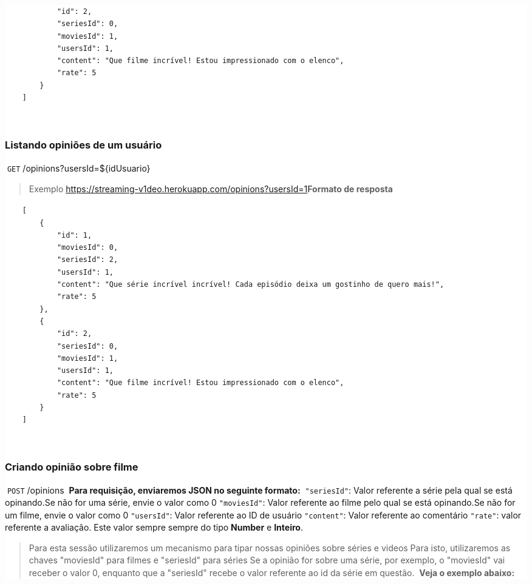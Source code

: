 ```
            "id": 2,
            "seriesId": 0,
            "moviesId": 1,
            "usersId": 1,
            "content": "Que filme incrível! Estou impressionado com o elenco",
            "rate": 5
        }
    ]
```
​
### Listando opiniões de um usuário
​
`GET` /opinions?usersId=${idUsuario}
​
> Exemplo
> https://streaming-v1deo.herokuapp.com/opinions?usersId=1
​
**Formato de resposta**
​
```
    [
        {
            "id": 1,
            "moviesId": 0,
            "seriesId": 2,
            "usersId": 1,
            "content": "Que série incrível incrível! Cada episódio deixa um gostinho de quero mais!",
            "rate": 5
        },
        {
            "id": 2,
            "seriesId": 0,
            "moviesId": 1,
            "usersId": 1,
            "content": "Que filme incrível! Estou impressionado com o elenco",
            "rate": 5
        }
    ]
```
​
### Criando opinião sobre filme
​
`POST` /opinions
​
**Para requisição, enviaremos JSON no seguinte formato:**
​
`"seriesId"`: Valor referente a série pela qual se está opinando.Se não for uma série, envie o valor como 0
`"moviesId"`: Valor referente ao filme pelo qual se está opinando.Se não for um filme, envie o valor como 0
`"usersId"`: Valor referente ao ID de usuário
`"content"`: Valor referente ao comentário
`"rate"`: valor referente a avaliação. Este valor sempre sempre do tipo **Number** e **Inteiro**.
​
> Para esta sessão utilizaremos um mecanismo para tipar nossas opiniões sobre séries e videos
> Para isto, utilizaremos as chaves "moviesId" para filmes e "seriesId" para séries
> Se a opinião for sobre uma série, por exemplo, o "moviesId" vai receber o valor 0, enquanto que
> a "seriesId" recebe o valor referente ao id da série em questão.
​
**Veja o exemplo abaixo:**
​